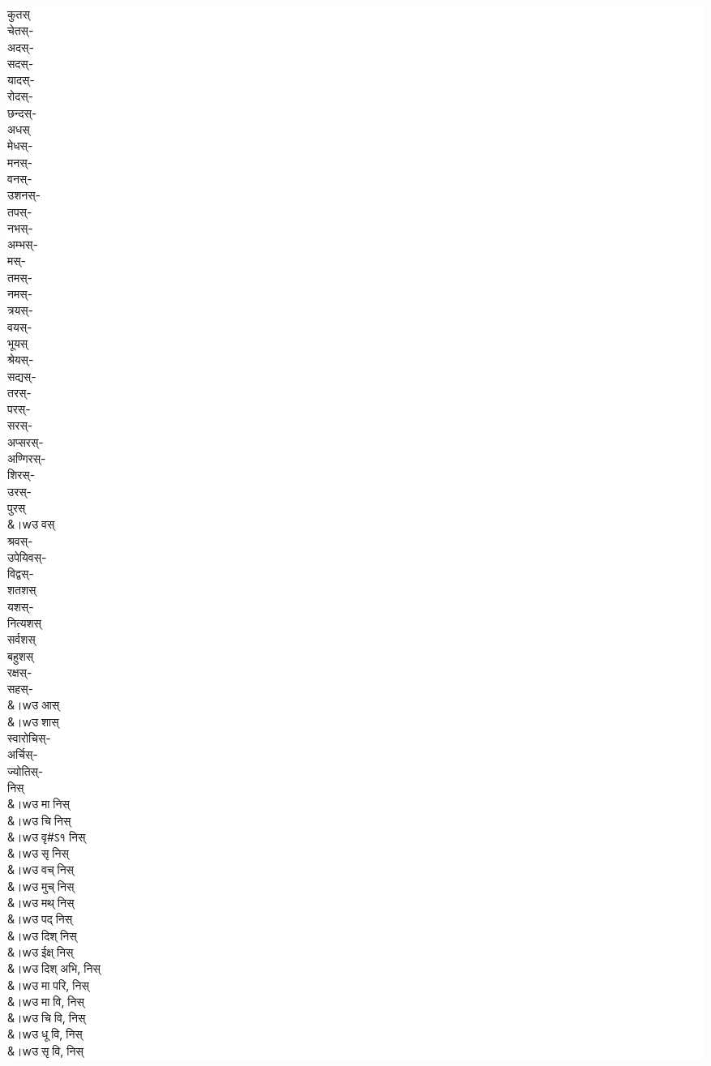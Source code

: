 कुतस्  
चेतस्-  
अदस्-  
सदस्-  
यादस्-  
रोदस्-  
छन्दस्-  
अधस्  
मेधस्-  
मनस्-  
वनस्-  
उशनस्-  
तपस्-  
नभस्-  
अम्भस्-  
मस्-  
तमस्-  
नमस्-  
त्रयस्-  
वयस्-  
भूयस्  
श्रेयस्-  
सद्यस्-  
तरस्-  
परस्-  
सरस्-  
अप्सरस्-  
अण्गिरस्-  
शिरस्-  
उरस्-  
पुरस्  
&।wउ वस्  
श्रवस्-  
उपेयिवस्-  
विद्वस्-  
शतशस्  
यशस्-  
नित्यशस्  
सर्वशस्  
बहुशस्  
रक्षस्-  
सहस्-  
&।wउ आस्  
&।wउ शास्  
स्वारोचिस्-  
अर्चिस्-  
ज्योतिस्-  
निस्  
&।wउ मा निस्  
&।wउ चि निस्  
&।wउ वृ#ऽ१ निस्  
&।wउ सृ निस्  
&।wउ वच् निस्  
&।wउ मुच् निस्  
&।wउ मथ् निस्  
&।wउ पद् निस्  
&।wउ दिश् निस्  
&।wउ ईक्ष् निस्  
&।wउ दिश् अभि, निस्  
&।wउ मा परि, निस्  
&।wउ मा वि, निस्  
&।wउ चि वि, निस्  
&।wउ धू वि, निस्  
&।wउ सृ वि, निस्  